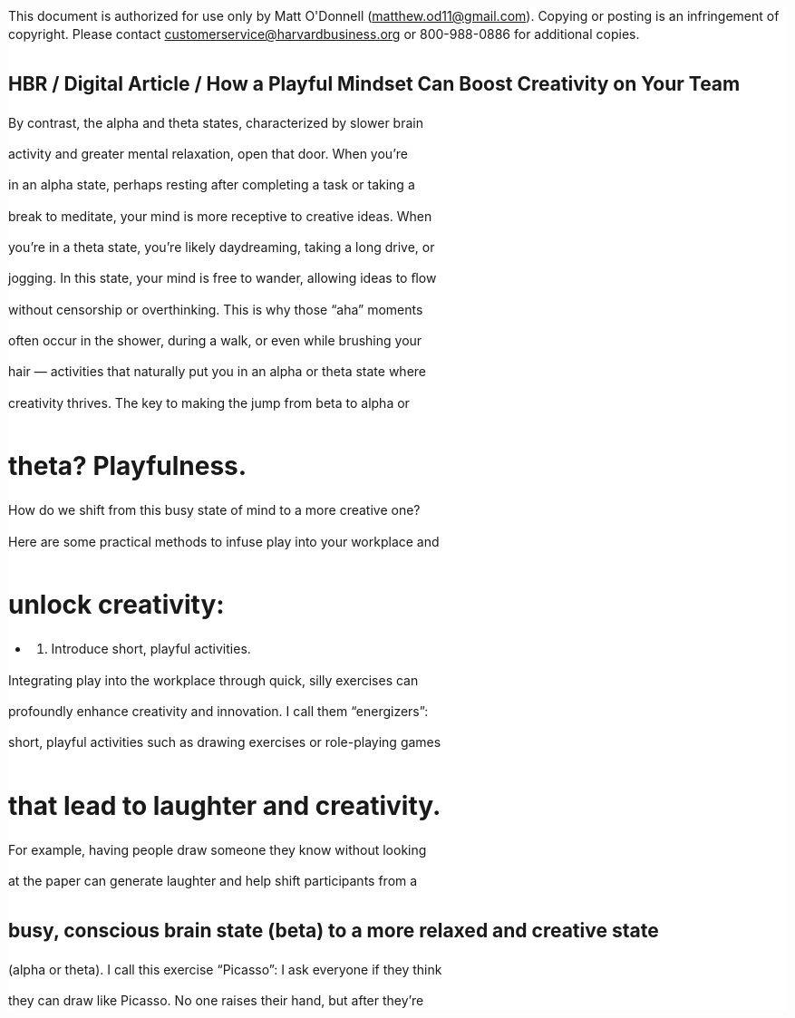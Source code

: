 This document is authorized for use only by Matt O'Donnell (matthew.od11@gmail.com). Copying or posting is an infringement of copyright. Please contact customerservice@harvardbusiness.org or 800-988-0886 for additional copies.

## HBR / Digital Article / How a Playful Mindset Can Boost Creativity on Your Team

By contrast, the alpha and theta states, characterized by slower brain

activity and greater mental relaxation, open that door. When you’re

in an alpha state, perhaps resting after completing a task or taking a

break to meditate, your mind is more receptive to creative ideas. When

you’re in a theta state, you’re likely daydreaming, taking a long drive, or

jogging. In this state, your mind is free to wander, allowing ideas to ﬂow

without censorship or overthinking. This is why those “aha” moments

often occur in the shower, during a walk, or even while brushing your

hair — activities that naturally put you in an alpha or theta state where

creativity thrives. The key to making the jump from beta to alpha or

# theta? Playfulness.

How do we shift from this busy state of mind to a more creative one?

Here are some practical methods to infuse play into your workplace and

# unlock creativity:

- 1. Introduce short, playful activities.

Integrating play into the workplace through quick, silly exercises can

profoundly enhance creativity and innovation. I call them “energizers”:

short, playful activities such as drawing exercises or role-playing games

# that lead to laughter and creativity.

For example, having people draw someone they know without looking

at the paper can generate laughter and help shift participants from a

## busy, conscious brain state (beta) to a more relaxed and creative state

(alpha or theta). I call this exercise “Picasso”: I ask everyone if they think

they can draw like Picasso. No one raises their hand, but after they’re
